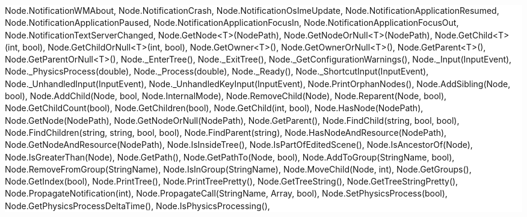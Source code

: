 Node.NotificationWMAbout, 
Node.NotificationCrash, 
Node.NotificationOsImeUpdate, 
Node.NotificationApplicationResumed, 
Node.NotificationApplicationPaused, 
Node.NotificationApplicationFocusIn, 
Node.NotificationApplicationFocusOut, 
Node.NotificationTextServerChanged, 
Node.GetNode<T\>\(NodePath\), 
Node.GetNodeOrNull<T\>\(NodePath\), 
Node.GetChild<T\>\(int, bool\), 
Node.GetChildOrNull<T\>\(int, bool\), 
Node.GetOwner<T\>\(\), 
Node.GetOwnerOrNull<T\>\(\), 
Node.GetParent<T\>\(\), 
Node.GetParentOrNull<T\>\(\), 
Node.\_EnterTree\(\), 
Node.\_ExitTree\(\), 
Node.\_GetConfigurationWarnings\(\), 
Node.\_Input\(InputEvent\), 
Node.\_PhysicsProcess\(double\), 
Node.\_Process\(double\), 
Node.\_Ready\(\), 
Node.\_ShortcutInput\(InputEvent\), 
Node.\_UnhandledInput\(InputEvent\), 
Node.\_UnhandledKeyInput\(InputEvent\), 
Node.PrintOrphanNodes\(\), 
Node.AddSibling\(Node, bool\), 
Node.AddChild\(Node, bool, Node.InternalMode\), 
Node.RemoveChild\(Node\), 
Node.Reparent\(Node, bool\), 
Node.GetChildCount\(bool\), 
Node.GetChildren\(bool\), 
Node.GetChild\(int, bool\), 
Node.HasNode\(NodePath\), 
Node.GetNode\(NodePath\), 
Node.GetNodeOrNull\(NodePath\), 
Node.GetParent\(\), 
Node.FindChild\(string, bool, bool\), 
Node.FindChildren\(string, string, bool, bool\), 
Node.FindParent\(string\), 
Node.HasNodeAndResource\(NodePath\), 
Node.GetNodeAndResource\(NodePath\), 
Node.IsInsideTree\(\), 
Node.IsPartOfEditedScene\(\), 
Node.IsAncestorOf\(Node\), 
Node.IsGreaterThan\(Node\), 
Node.GetPath\(\), 
Node.GetPathTo\(Node, bool\), 
Node.AddToGroup\(StringName, bool\), 
Node.RemoveFromGroup\(StringName\), 
Node.IsInGroup\(StringName\), 
Node.MoveChild\(Node, int\), 
Node.GetGroups\(\), 
Node.GetIndex\(bool\), 
Node.PrintTree\(\), 
Node.PrintTreePretty\(\), 
Node.GetTreeString\(\), 
Node.GetTreeStringPretty\(\), 
Node.PropagateNotification\(int\), 
Node.PropagateCall\(StringName, Array, bool\), 
Node.SetPhysicsProcess\(bool\), 
Node.GetPhysicsProcessDeltaTime\(\), 
Node.IsPhysicsProcessing\(\), 